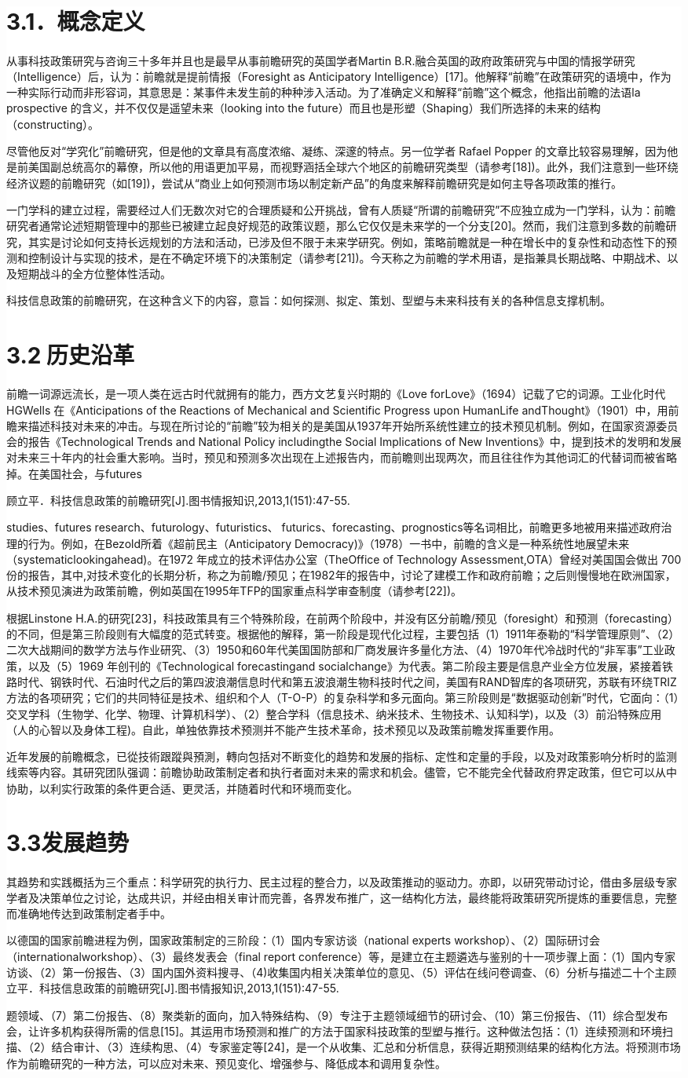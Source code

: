 # 3.1．概念定义

从事科技政策研究与咨询三十多年并且也是最早从事前瞻研究的英国学者Martin B.R.融合英国的政府政策研究与中国的情报学研究（Intelligence）后，认为：前瞻就是提前情报（Foresight as Anticipatory Intelligence）[17]。他解释“前瞻”在政策研究的语境中，作为一种实际行动而非形容词，其意思是：某事件未发生前的种种涉入活动。为了准确定义和解释“前瞻”这个概念，他指出前瞻的法语la prospective 的含义，并不仅仅是遥望未来（looking into the future）而且也是形塑（Shaping）我们所选择的未来的结构（constructing）。

尽管他反对“学究化”前瞻研究，但是他的文章具有高度浓缩、凝练、深邃的特点。另一位学者 Rafael Popper 的文章比较容易理解，因为他是前美国副总统高尔的幕僚，所以他的用语更加平易，而视野涵括全球六个地区的前瞻研究类型（请参考[18])。此外，我们注意到一些环绕经济议题的前瞻研究（如[19])，尝试从“商业上如何预测市场以制定新产品”的角度来解释前瞻研究是如何主导各项政策的推行。

一门学科的建立过程，需要经过人们无数次对它的合理质疑和公开挑战，曾有人质疑“所谓的前瞻研究”不应独立成为一门学科，认为：前瞻研究者通常论述短期管理中的那些已被建立起良好规范的政策议题，那么它仅仅是未来学的一个分支[20]。然而，我们注意到多数的前瞻研究，其实是讨论如何支持长远规划的方法和活动，已涉及但不限于未来学研究。例如，策略前瞻就是一种在增长中的复杂性和动态性下的预测和控制设计与实现的技术，是在不确定环境下的决策制定（请参考[21])。今天称之为前瞻的学术用语，是指兼具长期战略、中期战术、以及短期战斗的全方位整体性活动。

科技信息政策的前瞻研究，在这种含义下的内容，意旨：如何探测、拟定、策划、型塑与未来科技有关的各种信息支撑机制。

# 3.2 历史沿革

前瞻一词源远流长，是一项人类在远古时代就拥有的能力，西方文艺复兴时期的《Love forLove》（1694）记载了它的词源。工业化时代HGWells 在《Anticipations of the Reactions of Mechanical and Scientific Progress upon HumanLife andThought》（1901）中，用前瞻来描述科技对未来的冲击。与现在所讨论的“前瞻”较为相关的是美国从1937年开始所系统性建立的技术预见机制。例如，在国家资源委员会的报告《Technological Trends and National Policy includingthe Social Implications of New Inventions》中，提到技术的发明和发展对未来三十年内的社会重大影响。当时，预见和预测多次出现在上述报告内，而前瞻则出现两次，而且往往作为其他词汇的代替词而被省略掉。在美国社会，与futures

顾立平．科技信息政策的前瞻研究[J].图书情报知识,2013,1(151):47-55.

studies、futures research、futurology、futuristics、 futurics、forecasting、prognostics等名词相比，前瞻更多地被用来描述政府治理的行为。例如，在Bezold所着《超前民主（Anticipatory Democracy)》（1978）一书中，前瞻的含义是一种系统性地展望未来（systematiclookingahead)。在1972 年成立的技术评估办公室（TheOffice of Technology Assessment,OTA）曾经对美国国会做出 700 份的报告，其中,对技术变化的长期分析，称之为前瞻/预见；在1982年的报告中，讨论了建模工作和政府前瞻；之后则慢慢地在欧洲国家，从技术预见演进为政策前瞻，例如英国在1995年TFP的国家重点科学审查制度（请参考[22])。

根据Linstone H.A.的研究[23]，科技政策具有三个特殊阶段，在前两个阶段中，并没有区分前瞻/预见（foresight）和预测（forecasting）的不同，但是第三阶段则有大幅度的范式转变。根据他的解释，第一阶段是现代化过程，主要包括（1）1911年泰勒的“科学管理原则”、（2）二次大战期间的数学方法与作业研究、（3）1950和60年代美国国防部和厂商发展许多量化方法、（4）1970年代冷战时代的“非军事”工业政策，以及（5）1969 年创刊的《Technological forecastingand socialchange》为代表。第二阶段主要是信息产业全方位发展，紧接着铁路时代、钢铁时代、石油时代之后的第四波浪潮信息时代和第五波浪潮生物科技时代之间，美国有RAND智库的各项研究，苏联有环绕TRIZ方法的各项研究；它们的共同特征是技术、组织和个人（T-O-P）的复杂科学和多元面向。第三阶段则是“数据驱动创新”时代，它面向：（1）交叉学科（生物学、化学、物理、计算机科学）、（2）整合学科（信息技术、纳米技术、生物技术、认知科学)，以及（3）前沿特殊应用（人的心智以及身体工程)。自此，单独依靠技术预测并不能产生技术革命，技术预见以及政策前瞻发挥重要作用。

近年发展的前瞻概念，已從技術跟蹤與預測，轉向包括对不断变化的趋势和发展的指标、定性和定量的手段，以及对政策影响分析时的监测线索等内容。其研究团队强调：前瞻协助政策制定者和执行者面对未来的需求和机会。儘管，它不能完全代替政府界定政策，但它可以从中协助，以利实行政策的条件更合适、更灵活，并随着时代和环境而变化。

# 3.3发展趋势

其趋势和实践概括为三个重点：科学研究的执行力、民主过程的整合力，以及政策推动的驱动力。亦即，以研究带动讨论，借由多层级专家学者及决策单位之讨论，达成共识，并经由相关审计而完善，各界发布推广，这一结构化方法，最终能将政策研究所提炼的重要信息，完整而准确地传达到政策制定者手中。

以德国的国家前瞻进程为例，国家政策制定的三阶段：（1）国内专家访谈（national experts workshop）、（2）国际研讨会（internationalworkshop）、（3）最终发表会（final report conference）等，是建立在主题遴选与鉴别的十一项步骤上面：（1）国内专家访谈、（2）第一份报告、（3）国内国外资料搜寻、（4)收集国内相关决策单位的意见、（5）评估在线问卷调查、（6）分析与描述二十个主顾立平．科技信息政策的前瞻研究[J].图书情报知识,2013,1(151):47-55.

题领域、（7）第二份报告、（8）聚类新的面向，加入特殊结构、（9）专注于主题领域细节的研讨会、（10）第三份报告、（11）综合型发布会，让许多机构获得所需的信息[15]。其运用市场预测和推广的方法于国家科技政策的型塑与推行。这种做法包括：（1）连续预测和环境扫描、（2）结合审计、（3）连续构思、（4）专家鉴定等[24]，是一个从收集、汇总和分析信息，获得近期预测结果的结构化方法。将预测市场作为前瞻研究的一种方法，可以应对未来、预见变化、增强参与、降低成本和调用复杂性。
